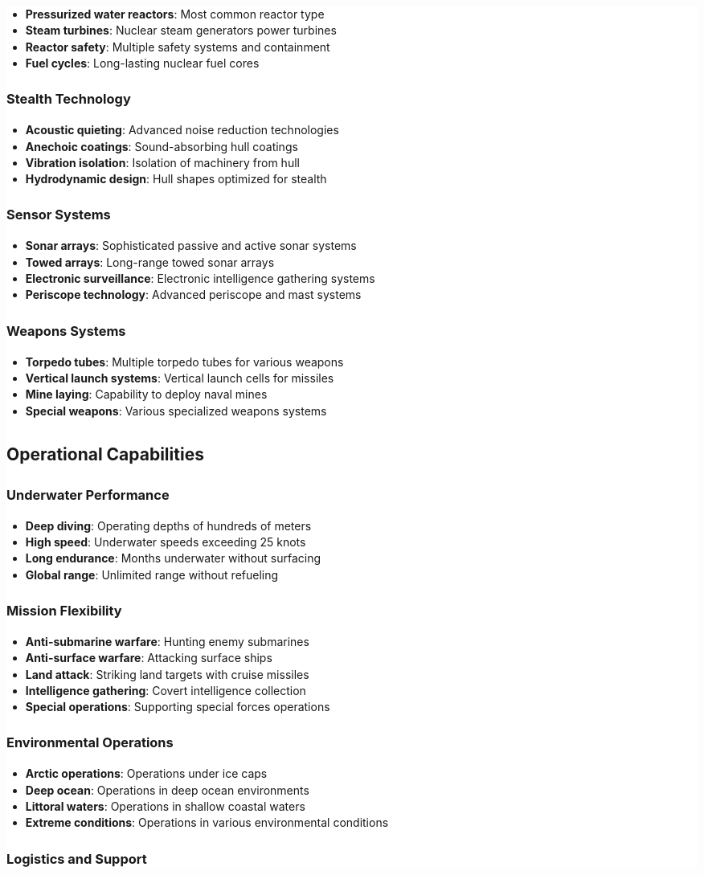 - **Pressurized water reactors**: Most common reactor type
- **Steam turbines**: Nuclear steam generators power turbines
- **Reactor safety**: Multiple safety systems and containment
- **Fuel cycles**: Long-lasting nuclear fuel cores

### Stealth Technology

- **Acoustic quieting**: Advanced noise reduction technologies
- **Anechoic coatings**: Sound-absorbing hull coatings
- **Vibration isolation**: Isolation of machinery from hull
- **Hydrodynamic design**: Hull shapes optimized for stealth

### Sensor Systems

- **Sonar arrays**: Sophisticated passive and active sonar systems
- **Towed arrays**: Long-range towed sonar arrays
- **Electronic surveillance**: Electronic intelligence gathering systems
- **Periscope technology**: Advanced periscope and mast systems

### Weapons Systems

- **Torpedo tubes**: Multiple torpedo tubes for various weapons
- **Vertical launch systems**: Vertical launch cells for missiles
- **Mine laying**: Capability to deploy naval mines
- **Special weapons**: Various specialized weapons systems

## Operational Capabilities

### Underwater Performance

- **Deep diving**: Operating depths of hundreds of meters
- **High speed**: Underwater speeds exceeding 25 knots
- **Long endurance**: Months underwater without surfacing
- **Global range**: Unlimited range without refueling

### Mission Flexibility

- **Anti-submarine warfare**: Hunting enemy submarines
- **Anti-surface warfare**: Attacking surface ships
- **Land attack**: Striking land targets with cruise missiles
- **Intelligence gathering**: Covert intelligence collection
- **Special operations**: Supporting special forces operations

### Environmental Operations

- **Arctic operations**: Operations under ice caps
- **Deep ocean**: Operations in deep ocean environments
- **Littoral waters**: Operations in shallow coastal waters
- **Extreme conditions**: Operations in various environmental conditions

### Logistics and Support
